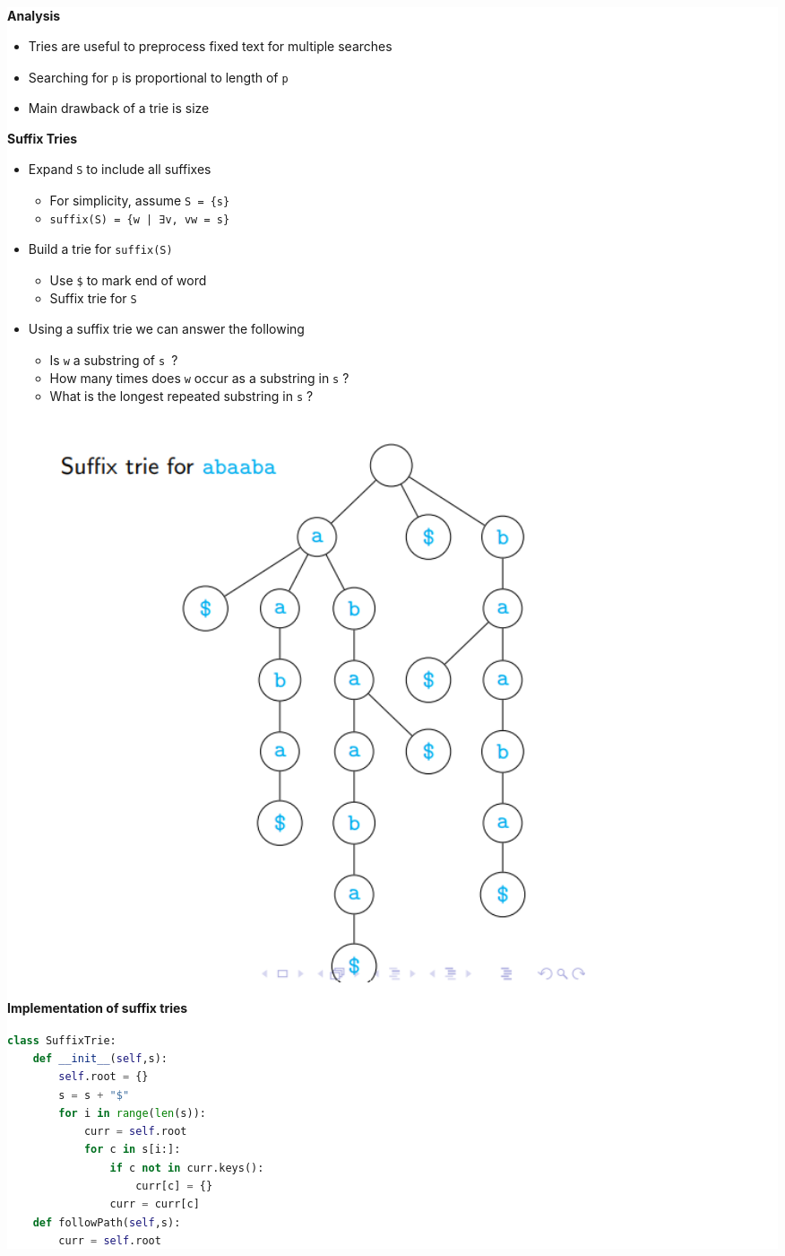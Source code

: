 **Analysis**

* Tries are useful to preprocess fixed text for multiple searches

* Searching for `p` is proportional to length of `p`
* Main drawback of a trie is size



**Suffix Tries**

* Expand `S` to include all suffixes 
    * For simplicity, assume `S = {s} `
    * `suffix(S) = {w | ∃v, vw = s} `

* Build a trie for `suffix(S)` 
    * Use `$` to mark end of word 
    * Suffix trie for `S` 

* Using a suffix trie we can answer the following 
    * Is `w` a substring of `s `?
    * How many times does `w` occur as a substring in `s` ?
    * What is the longest repeated substring in `s` ?

<img src="../assets/w10i2.png" width=75% />

**Implementation of  suffix tries**

```python
class SuffixTrie:
    def __init__(self,s):
        self.root = {}
        s = s + "$"
        for i in range(len(s)):
            curr = self.root
            for c in s[i:]:
                if c not in curr.keys():
                    curr[c] = {}
                curr = curr[c]
    def followPath(self,s):
        curr = self.root
```